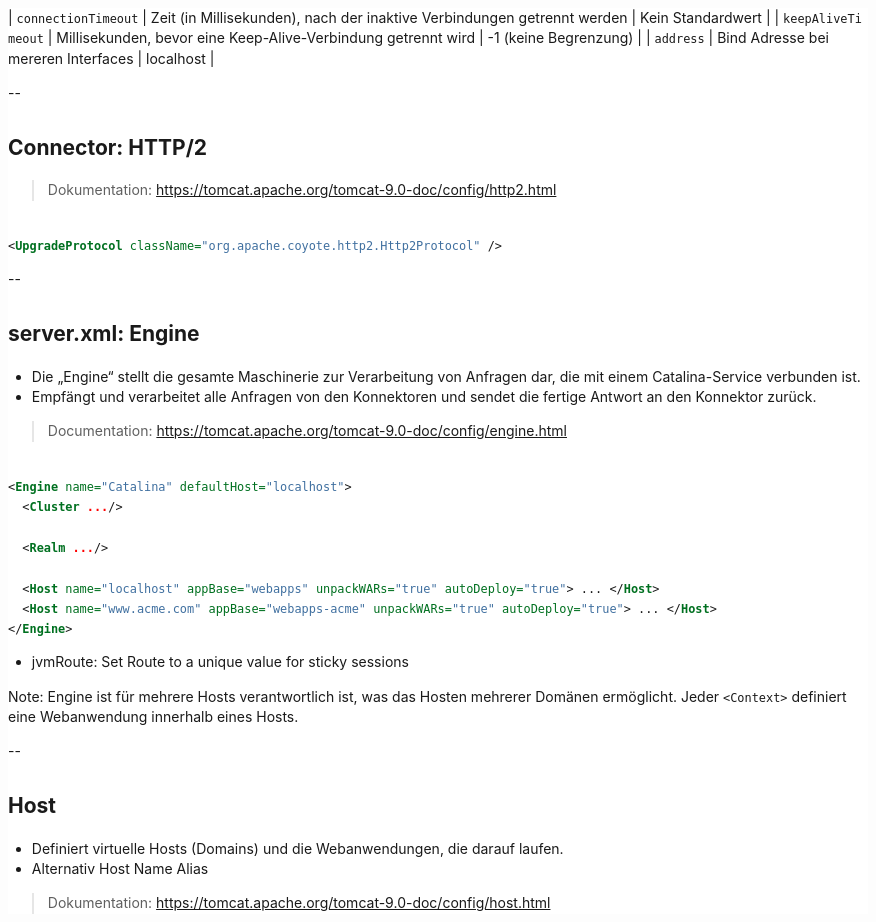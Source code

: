 | `connectionTimeout`  | Zeit (in Millisekunden), nach der inaktive Verbindungen getrennt werden | Kein Standardwert  |
| `keepAliveTimeout`   | Millisekunden, bevor eine Keep-Alive-Verbindung getrennt wird      | -1 (keine Begrenzung) |
| `address`      | Bind Adresse bei mereren Interfaces                        | localhost        |


--

## Connector: HTTP/2
> Dokumentation: https://tomcat.apache.org/tomcat-9.0-doc/config/http2.html

````xml

<UpgradeProtocol className="org.apache.coyote.http2.Http2Protocol" />

````

--

## server.xml: Engine
- Die „Engine“ stellt die gesamte Maschinerie zur Verarbeitung von Anfragen dar, die mit einem Catalina-Service verbunden ist. 
- Empfängt und verarbeitet alle Anfragen von den Konnektoren und sendet die fertige Antwort an den Konnektor zurück.
> Documentation: https://tomcat.apache.org/tomcat-9.0-doc/config/engine.html

```xml

<Engine name="Catalina" defaultHost="localhost">
  <Cluster .../>
  
  <Realm .../>
  
  <Host name="localhost" appBase="webapps" unpackWARs="true" autoDeploy="true"> ... </Host>
  <Host name="www.acme.com" appBase="webapps-acme" unpackWARs="true" autoDeploy="true"> ... </Host>
</Engine>

```
- jvmRoute: Set Route to a unique value for sticky sessions


Note:
Engine ist für mehrere Hosts verantwortlich ist, was das Hosten mehrerer Domänen ermöglicht. 
Jeder `<Context>` definiert eine Webanwendung innerhalb eines Hosts.


--

## Host

- Definiert virtuelle Hosts (Domains) und die Webanwendungen, die darauf laufen.
- Alternativ Host Name Alias
> Dokumentation: https://tomcat.apache.org/tomcat-9.0-doc/config/host.html
